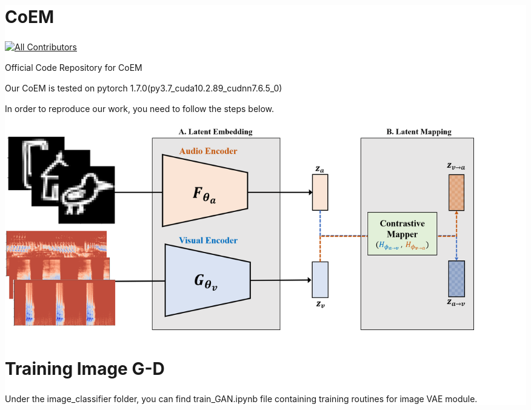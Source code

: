# CoEM

[![All Contributors](https://img.shields.io/badge/all_contributors-2-orange.svg?style=flat-square)](#contributors-)

Official Code Repository for CoEM

Our CoEM is tested on pytorch 1.7.0(py3.7_cuda10.2.89_cudnn7.6.5_0)

In order to reproduce our work, you need to follow the steps below.

<div>
<img src="https://github.com/dlrudco/CoEM/blob/master/paper_images/fig1-overview.png?raw=true" width="90%"></img>
</div>

# Training Image G-D
Under the image_classifier folder, you can find train_GAN.ipynb file containing training routines for image VAE module.

<div>